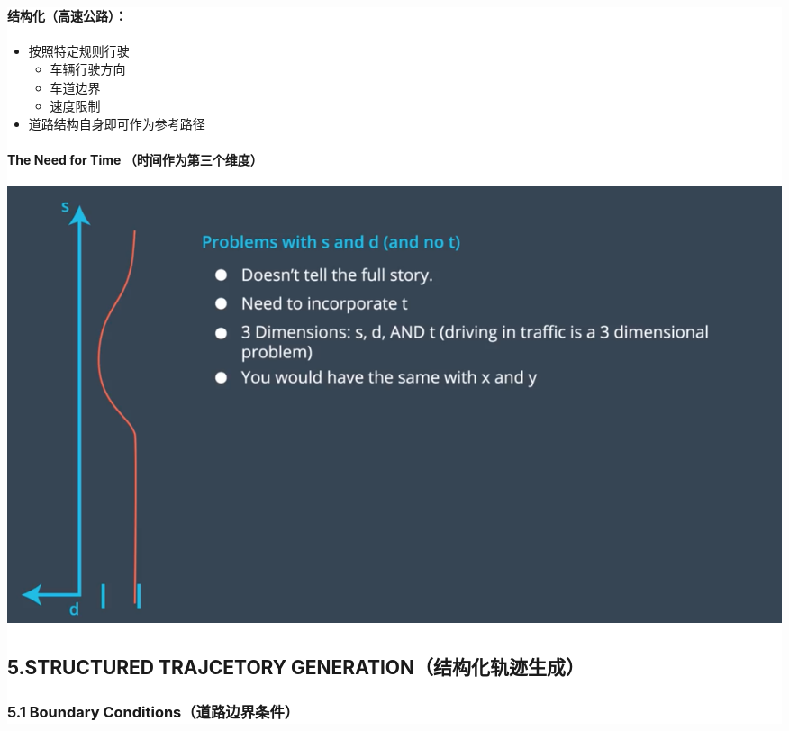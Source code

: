 #### 结构化（高速公路）：
- 按照特定规则行驶
	- 车辆行驶方向
	- 车道边界
	- 速度限制
- 道路结构自身即可作为参考路径
#### The Need for Time （时间作为第三个维度）
![Alt text](./time.png)



## 5.STRUCTURED TRAJCETORY GENERATION（结构化轨迹生成）

### 5.1 Boundary Conditions（道路边界条件）